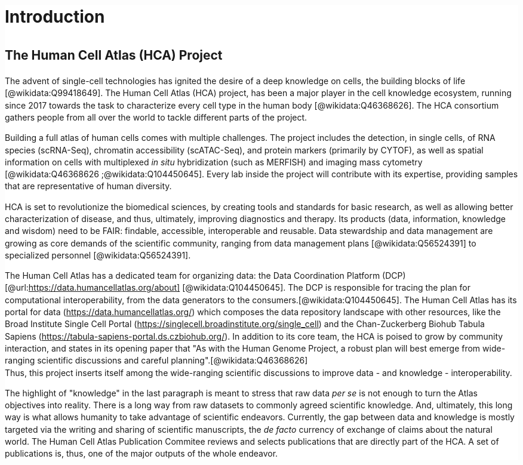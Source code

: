 # Introduction



## The Human Cell Atlas (HCA) Project



The advent of single-cell technologies has ignited the desire of a deep knowledge on cells, the building blocks of life [@wikidata:Q99418649]. 
The Human Cell Atlas (HCA) project, has been a major player in the cell knowledge ecosystem, running since 2017 towards the task to characterize every cell type in the human body [@wikidata:Q46368626]. The HCA consortium gathers people from all over the world to tackle different parts of the project. 


Building a full atlas of human cells comes with multiple challenges. The project includes the detection, in single cells, of RNA species (scRNA-Seq), chromatin accessibility (scATAC-Seq), and protein markers (primarily by CYTOF), as well as spatial information on cells with multiplexed _in situ_ hybridization (such as MERFISH) and imaging mass cytometry [@wikidata:Q46368626 ;@wikidata:Q104450645]. Every lab inside the project will contribute with its expertise, providing samples that are representative of human diversity.

HCA is set to revolutionize the biomedical sciences, by creating tools and standards for basic research, as well as allowing better characterization of disease, and thus, ultimately, improving diagnostics and therapy. 
Its products (data, information, knowledge and wisdom) need to be FAIR: findable, accessible, interoperable and reusable.
Data stewardship and data management are growing as core demands of the scientific community, ranging from data management plans [@wikidata:Q56524391] to specialized personnel [@wikidata:Q56524391].



The Human Cell Atlas has a dedicated team for organizing data: the Data Coordination Platform (DCP) [@url:https://data.humancellatlas.org/about] [@wikidata:Q104450645].
The DCP is responsible for tracing the plan for computational interoperability, from the data generators to the consumers.[@wikidata:Q104450645].
The Human Cell Atlas  has its portal for data (<https://data.humancellatlas.org/>) which composes the data repository landscape with other resources, like the Broad Institute Single Cell Portal (<https://singlecell.broadinstitute.org/single_cell>) and the Chan-Zuckerberg Biohub Tabula Sapiens (<https://tabula-sapiens-portal.ds.czbiohub.org/>). 
In addition to its core team, the HCA is poised to grow by community interaction, and states in its opening paper that "As with the Human Genome Project, a robust plan will best emerge from wide-ranging scientific discussions and careful planning".[@wikidata:Q46368626]  
Thus, this project inserts itself among the wide-ranging scientific discussions to improve data - and knowledge - interoperability. 

The highlight of "knowledge" in the last paragraph is meant to stress that raw data _per se_ is not enough to turn the Atlas objectives into reality. 
There is a long way from raw datasets to commonly agreed scientific knowledge. 
And, ultimately, this long way is what allows humanity to take advantage of scientific endeavors.
Currently, the gap between data and knowledge is mostly targeted via the writing and sharing of scientific manuscripts, the _de facto_ currency of exchange of claims about the natural world. 
The Human Cell Atlas Publication Commitee reviews and selects publications that are directly part of the HCA.
A set of publications is, thus, one of the major outputs of the whole endeavor.
